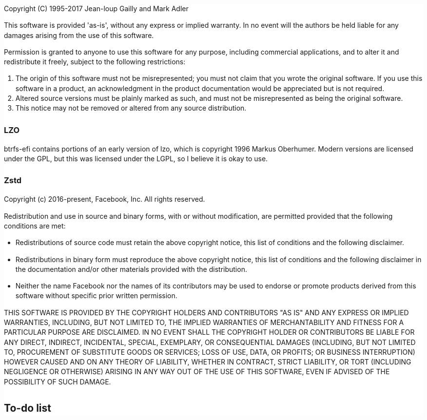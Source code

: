   Copyright (C) 1995-2017 Jean-loup Gailly and Mark Adler

  This software is provided 'as-is', without any express or implied
  warranty.  In no event will the authors be held liable for any damages
  arising from the use of this software.

  Permission is granted to anyone to use this software for any purpose,
  including commercial applications, and to alter it and redistribute it
  freely, subject to the following restrictions:

  1. The origin of this software must not be misrepresented; you must not
     claim that you wrote the original software. If you use this software
     in a product, an acknowledgment in the product documentation would be
     appreciated but is not required.
  2. Altered source versions must be plainly marked as such, and must not be
     misrepresented as being the original software.
  3. This notice may not be removed or altered from any source distribution.

### LZO

btrfs-efi contains portions of an early version of lzo, which is copyright 1996
Markus Oberhumer. Modern versions are licensed under the GPL, but this was
licensed under the LGPL, so I believe it is okay to use.

### Zstd

Copyright (c) 2016-present, Facebook, Inc. All rights reserved.

Redistribution and use in source and binary forms, with or without modification,
are permitted provided that the following conditions are met:

 * Redistributions of source code must retain the above copyright notice, this
   list of conditions and the following disclaimer.

 * Redistributions in binary form must reproduce the above copyright notice,
   this list of conditions and the following disclaimer in the documentation
   and/or other materials provided with the distribution.

 * Neither the name Facebook nor the names of its contributors may be used to
   endorse or promote products derived from this software without specific
   prior written permission.

THIS SOFTWARE IS PROVIDED BY THE COPYRIGHT HOLDERS AND CONTRIBUTORS "AS IS" AND
ANY EXPRESS OR IMPLIED WARRANTIES, INCLUDING, BUT NOT LIMITED TO, THE IMPLIED
WARRANTIES OF MERCHANTABILITY AND FITNESS FOR A PARTICULAR PURPOSE ARE
DISCLAIMED. IN NO EVENT SHALL THE COPYRIGHT HOLDER OR CONTRIBUTORS BE LIABLE FOR
ANY DIRECT, INDIRECT, INCIDENTAL, SPECIAL, EXEMPLARY, OR CONSEQUENTIAL DAMAGES
(INCLUDING, BUT NOT LIMITED TO, PROCUREMENT OF SUBSTITUTE GOODS OR SERVICES;
LOSS OF USE, DATA, OR PROFITS; OR BUSINESS INTERRUPTION) HOWEVER CAUSED AND ON
ANY THEORY OF LIABILITY, WHETHER IN CONTRACT, STRICT LIABILITY, OR TORT
(INCLUDING NEGLIGENCE OR OTHERWISE) ARISING IN ANY WAY OUT OF THE USE OF THIS
SOFTWARE, EVEN IF ADVISED OF THE POSSIBILITY OF SUCH DAMAGE.

To-do list
----------
